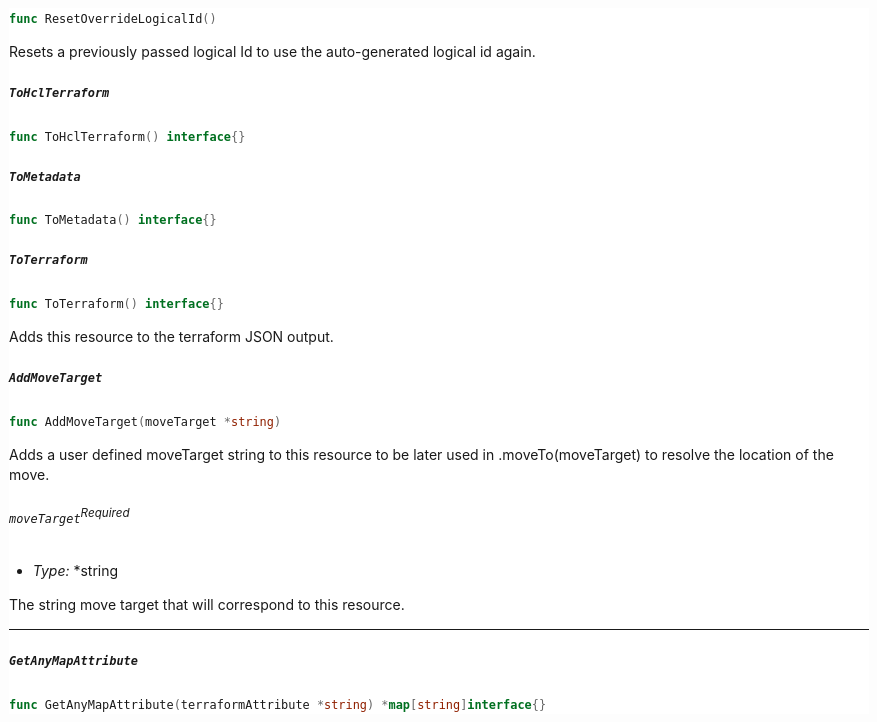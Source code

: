 ```go
func ResetOverrideLogicalId()
```

Resets a previously passed logical Id to use the auto-generated logical id again.

##### `ToHclTerraform` <a name="ToHclTerraform" id="@cdktf/provider-databricks.servicePrincipalSecret.ServicePrincipalSecret.toHclTerraform"></a>

```go
func ToHclTerraform() interface{}
```

##### `ToMetadata` <a name="ToMetadata" id="@cdktf/provider-databricks.servicePrincipalSecret.ServicePrincipalSecret.toMetadata"></a>

```go
func ToMetadata() interface{}
```

##### `ToTerraform` <a name="ToTerraform" id="@cdktf/provider-databricks.servicePrincipalSecret.ServicePrincipalSecret.toTerraform"></a>

```go
func ToTerraform() interface{}
```

Adds this resource to the terraform JSON output.

##### `AddMoveTarget` <a name="AddMoveTarget" id="@cdktf/provider-databricks.servicePrincipalSecret.ServicePrincipalSecret.addMoveTarget"></a>

```go
func AddMoveTarget(moveTarget *string)
```

Adds a user defined moveTarget string to this resource to be later used in .moveTo(moveTarget) to resolve the location of the move.

###### `moveTarget`<sup>Required</sup> <a name="moveTarget" id="@cdktf/provider-databricks.servicePrincipalSecret.ServicePrincipalSecret.addMoveTarget.parameter.moveTarget"></a>

- *Type:* *string

The string move target that will correspond to this resource.

---

##### `GetAnyMapAttribute` <a name="GetAnyMapAttribute" id="@cdktf/provider-databricks.servicePrincipalSecret.ServicePrincipalSecret.getAnyMapAttribute"></a>

```go
func GetAnyMapAttribute(terraformAttribute *string) *map[string]interface{}
```

